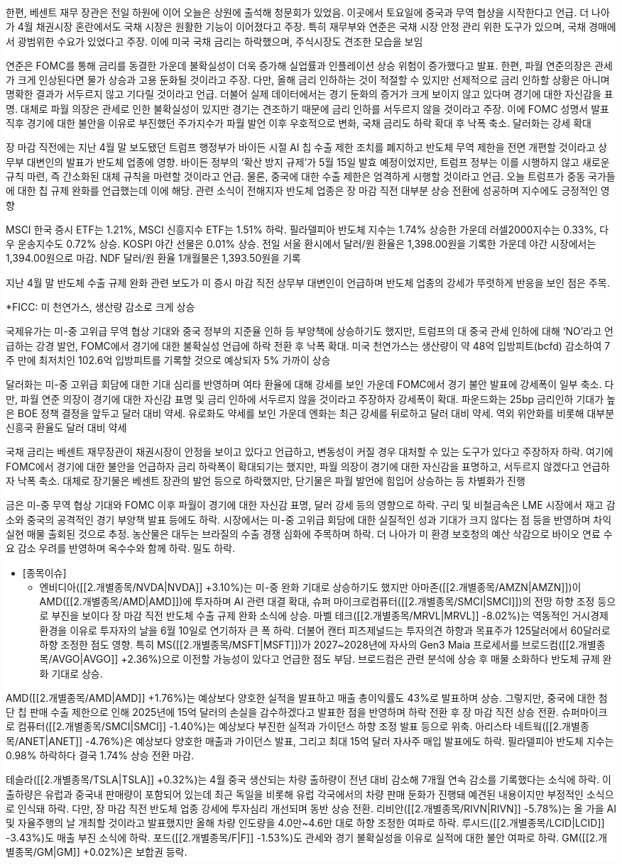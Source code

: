 한편, 베센트 재무 장관은 전일 하원에 이어 오늘은 상원에 출석해 청문회가 있었음. 이곳에서 토요일에 중국과 무역 협상을 시작한다고 언급. 더 나아가 4월 채권시장 혼란에서도 국채 시장은 원활한 기능이 이어졌다고 주장. 특히 재무부와 연준은 국채 시장 안정 관리 위한 도구가 있으며, 국채 경매에서 광범위한 수요가 있었다고 주장. 이에 미국 국채 금리는 하락했으며, 주식시장도 견조한 모습을 보임

연준은 FOMC를 통해 금리를 동결한 가운데 불확실성이 더욱 증가해 실업률과 인플레이션 상승 위험이 증가했다고 발표. 한편, 파월 연준의장은 관세가 크게 인상된다면 물가 상승과 고용 둔화될 것이라고 주장. 다만, 올해 금리 인하하는 것이 적절할 수 있지만 선제적으로 금리 인하할 상황은 아니며 명확한 결과가 서두르지 않고 기다릴 것이라고 언급. 더불어 실제 데이터에서는 경기 둔화의 증거가 크게 보이지 않고 있다며 경기에 대한 자신감을 표명. 대체로 파월 의장은 관세로 인한 불확실성이 있지만 경기는 견조하기 때문에 금리 인하를 서두르지 않을 것이라고 주장. 이에 FOMC 성명서 발표 직후 경기에 대한 불안을 이유로 부진했던 주가지수가 파월 발언 이후 우호적으로 변화, 국채 금리도 하락 확대 후 낙폭 축소. 달러화는 강세 확대

장 마감 직전에는 지난 4월 말 보도됐던 트럼프 행정부가 바이든 시절 AI 칩 수출 제한 조치를 폐지하고 반도체 무역 제한을 전면 개편할 것이라고 상무부 대변인의 발표가 반도체 업종에 영향. 바이든 정부의 ‘확산 방지 규제’가 5월 15일 발효 예정이었지만, 트럼프 정부는 이를 시행하지 않고 새로운 규칙 마련, 즉 간소화된 대체 규칙을 마련할 것이라고 언급. 물론, 중국에 대한 수출 제한은 엄격하게 시행할 것이라고 언급. 오늘 트럼프가 중동 국가들에 대한 칩 규제 완화를 언급했는데 이에 해당. 관련 소식이 전해지자 반도체 업종은 장 마감 직전 대부분 상승 전환에 성공하며 지수에도 긍정적인 영향

MSCI 한국 증시 ETF는 1.21%, MSCI 신흥지수 ETF는 1.51% 하락. 필라델피아 반도체 지수는 1.74% 상승한 가운데 러셀2000지수는 0.33%, 다우 운송지수도 0.72% 상승. KOSPI 야간 선물은 0.01% 상승. 전일 서울 환시에서 달러/원 환율은 1,398.00원을 기록한 가운데 야간 시장에서는 1,394.00원으로 마감. NDF 달러/원 환율 1개월물은 1,393.50원을 기록

지난 4월 말 반도체 수출 규제 완화 관련 보도가 미 증시 마감 직전 상무부 대변인이 언급하며 반도체 업종의 강세가 뚜렷하게 반응을 보인 점은 주목. 


*FICC: 미 천연가스, 생산량 감소로 크게 상승

국제유가는 미-중 고위급 무역 협상 기대와 중국 정부의 지준율 인하 등 부양책에 상승하기도 했지만, 트럼프의 대 중국 관세 인하에 대해 ‘NO’라고 언급하는 강경 발언, FOMC에서 경기에 대한 불확실성 언급에 하락 전환 후 낙폭 확대. 미국 천연가스는 생산량이 약 48억 입방피트(bcfd) 감소하여 7주 만에 최저치인 102.6억 입방피트를 기록할 것으로 예상되자 5% 가까이 상승

달러화는 미-중 고위급 회담에 대한 기대 심리를 반영하며 여타 환율에 대해 강세를 보인 가운데 FOMC에서 경기 불안 발표에 강세폭이 일부 축소. 다만, 파월 연준 의장이 경기에 대한 자신감 표명 및 금리 인하에 서두르지 않을 것이라고 주장하자 강세폭이 확대. 파운드화는 25bp 금리인하 기대가 높은 BOE 정책 결정을 앞두고 달러 대비 약세. 유로화도 약세를 보인 가운데 엔화는 최근 강세를 뒤로하고 달러 대비 약세. 역외 위안화를 비롯해 대부분 신흥국 환율도 달러 대비 약세

국채 금리는 베센트 재무장관이 채권시장이 안정을 보이고 있다고 언급하고, 변동성이 커질 경우 대처할 수 있는 도구가 있다고 주장하자 하락. 여기에 FOMC에서 경기에 대한 불안을 언급하자 금리 하락폭이 확대되기는 했지만, 파월 의장이 경기에 대한 자신감을 표명하고, 서두르지 않겠다고 언급하자 낙폭 축소. 대체로 장기물은 베센트 장관의 발언 등으로 하락했지만, 단기물은 파월 발언에 힘입어 상승하는 등 차별화가 진행

금은 미-중 무역 협상 기대와 FOMC 이후 파월이 경기에 대한 자신감 표명, 달러 강세 등의 영향으로 하락. 구리 및 비철금속은 LME 시장에서 재고 감소와 중국의 공격적인 경기 부양책 발표 등에도 하락. 시장에서는 미-중 고위급 회담에 대한 실질적인 성과 기대가 크지 않다는 점 등을 반영하며 차익 실현 매물 출회된 것으로 추정. 농산물은 대두는 브라질의 수출 경쟁 심화에 주목하며 하락. 더 나아가 미 환경 보호청의 예산 삭감으로 바이오 연료 수요 감소 우려를 반영하며 옥수수와 함께 하락. 밀도 하락.






- [종목이슈]
	- 엔비디아([[2.개별종목/NVDA\|NVDA]] +3.10%)는 미-중 완화 기대로 상승하기도 했지만 아마존([[2.개별종목/AMZN\|AMZN]])이 AMD([[2.개별종목/AMD\|AMD]])에 투자하며 AI 관련 대결 확대, 슈퍼 마이크로컴퓨터([[2.개별종목/SMCI\|SMCI]])의 전망 하향 조정 등으로 부진을 보이다 장 마감 직전 반도체 수출 규제 완화 소식에 상승. 마벨 테크([[2.개별종목/MRVL\|MRVL]] -8.02%)는 역동적인 거시경제 환경을 이유로 투자자의 날을 6월 10일로 연기하자 큰 폭 하락. 더불어 캔터 피츠제널드는 투자의견 하향과 목표주가 125달러에서 60달러로 하향 조정한 점도 영향. 특히 MS([[2.개별종목/MSFT\|MSFT]])가 2027~2028년에 자사의 Gen3 Maia 프로세서를 브로드컴([[2.개별종목/AVGO\|AVGO]] +2.36%)으로 이전할 가능성이 있다고 언급한 점도 부담. 브로드컴은 관련 분석에 상승 후 매물 소화하다 반도체 규제 완화 기대로 상승.

AMD([[2.개별종목/AMD\|AMD]] +1.76%)는 예상보다 양호한 실적을 발표하고 매출 총이익률도 43%로 발표하며 상승. 그렇지만, 중국에 대한 첨단 칩 판매 수출 제한으로 인해 2025년에 15억 달러의 손실을 감수하겠다고 발표한 점을 반영하며 하락 전환 후 장 마감 직전 상승 전환. 슈퍼마이크로 컴퓨터([[2.개별종목/SMCI\|SMCI]] -1.40%)는 예상보다 부진한 실적과 가이던스 하향 조정 발표 등으로 위축. 아리스타 네트웍([[2.개별종목/ANET\|ANET]] -4.76%)은 예상보다 양호한 매출과 가이던스 발표, 그리고 최대 15억 달러 자사주 매입 발표에도 하락. 필라델피아 반도체 지수는 0.98% 하락하다 결국 1.74% 상승 전환 마감.

테슬라([[2.개별종목/TSLA\|TSLA]] +0.32%)는 4월 중국 생산되는 차량 출하량이 전년 대비 감소해 7개월 연속 감소를 기록했다는 소식에 하락. 이 출하량은 유럽과 중국내 판매량이 포함되어 있는데 최근 독일을 비롯해 유럽 각국에서의 차량 판매 둔화가 진행돼 예견된 내용이지만 부정적인 소식으로 인식돼 하락. 다만, 장 마감 직전 반도체 업종 강세에 투자심리 개선되며 동반 상승 전환. 리비안([[2.개별종목/RIVN\|RIVN]] -5.78%)는 올 가을 AI 및 자율주행의 날 개최할 것이라고 발표했지만 올해 차량 인도량을 4.0만~4.6만 대로 하향 조정한 여파로 하락. 루시드([[2.개별종목/LCID\|LCID]] -3.43%)도 매출 부진 소식에 하락. 포드([[2.개별종목/F\|F]] -1.53%)도 관세와 경기 불확실성을 이유로 실적에 대한 불안 여파로 하락. GM([[2.개별종목/GM\|GM]] +0.02%)은 보합권 등락.
